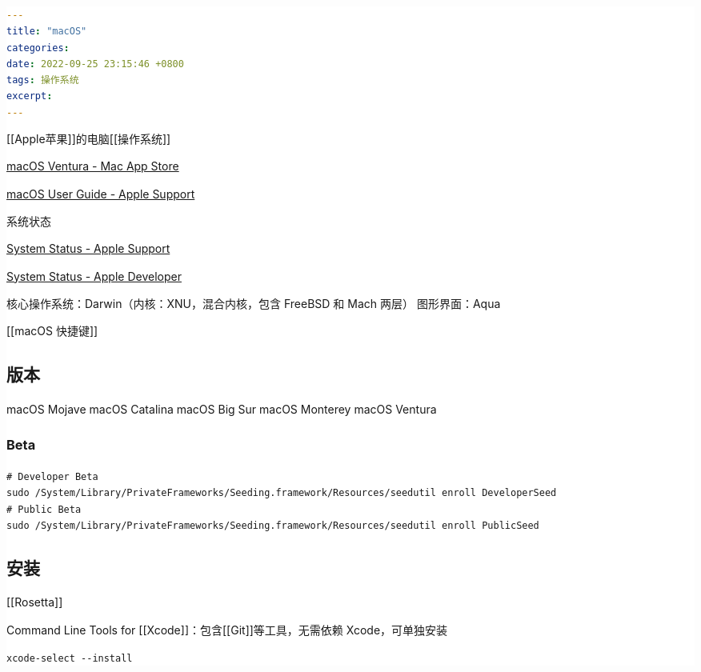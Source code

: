 ```yaml
---
title: "macOS"
categories:
date: 2022-09-25 23:15:46 +0800
tags: 操作系统
excerpt:
---
```


[[Apple苹果]]的电脑[[操作系统]]

[macOS Ventura - Mac App Store](https://apps.apple.com/cn/app/macos-ventura/id1638787999?l=en&mt=12)

[macOS User Guide - Apple Support](https://support.apple.com/guide/mac-help/welcome/mac)

系统状态

[System Status - Apple Support](https://www.apple.com.cn/cn/support/systemstatus/)

[System Status - Apple Developer](https://developer.apple.com/system-status/)

核心操作系统：Darwin（内核：XNU，混合内核，包含 FreeBSD 和 Mach 两层）
图形界面：Aqua

[[macOS 快捷键]]

## 版本

macOS Mojave
macOS Catalina
macOS Big Sur
macOS Monterey
macOS Ventura

### Beta

```shell
# Developer Beta
sudo /System/Library/PrivateFrameworks/Seeding.framework/Resources/seedutil enroll DeveloperSeed
# Public Beta
sudo /System/Library/PrivateFrameworks/Seeding.framework/Resources/seedutil enroll PublicSeed

```


## 安装

[[Rosetta]]

Command Line Tools for [[Xcode]]：包含[[Git]]等工具，无需依赖 Xcode，可单独安装

```shell
xcode-select --install
```
